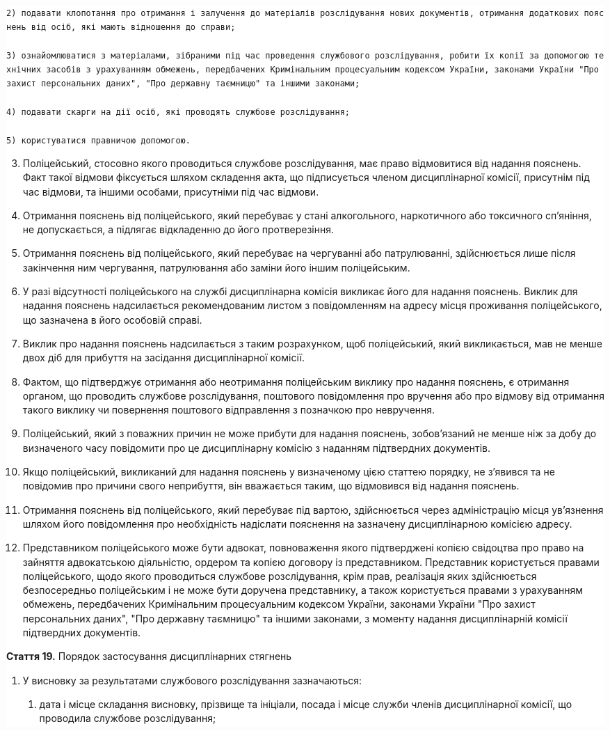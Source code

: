     2) подавати клопотання про отримання і залучення до матеріалів розслідування нових документів, отримання додаткових пояснень від осіб, які мають відношення до справи;

    3) ознайомлюватися з матеріалами, зібраними під час проведення службового розслідування, робити їх копії за допомогою технічних засобів з урахуванням обмежень, передбачених Кримінальним процесуальним кодексом України, законами України "Про захист персональних даних", "Про державну таємницю" та іншими законами;

    4) подавати скарги на дії осіб, які проводять службове розслідування;

    5) користуватися правничою допомогою.

3. Поліцейський, стосовно якого проводиться службове розслідування, має право відмовитися від надання пояснень. Факт такої відмови фіксується шляхом складення акта, що підписується членом дисциплінарної комісії, присутнім під час відмови, та іншими особами, присутніми під час відмови.

4. Отримання пояснень від поліцейського, який перебуває у стані алкогольного, наркотичного або токсичного сп’яніння, не допускається, а підлягає відкладенню до його протверезіння.

5. Отримання пояснень від поліцейського, який перебуває на чергуванні або патрулюванні, здійснюється лише після закінчення ним чергування, патрулювання або заміни його іншим поліцейським.

6. У разі відсутності поліцейського на службі дисциплінарна комісія викликає його для надання пояснень. Виклик для надання пояснень надсилається рекомендованим листом з повідомленням на адресу місця проживання поліцейського, що зазначена в його особовій справі.

7. Виклик про надання пояснень надсилається з таким розрахунком, щоб поліцейський, який викликається, мав не менше двох діб для прибуття на засідання дисциплінарної комісії.

8. Фактом, що підтверджує отримання або неотримання поліцейським виклику про надання пояснень, є отримання органом, що проводить службове розслідування, поштового повідомлення про вручення або про відмову від отримання такого виклику чи повернення поштового відправлення з позначкою про невручення.

9. Поліцейський, який з поважних причин не може прибути для надання пояснень, зобов’язаний не менше ніж за добу до визначеного часу повідомити про це дисциплінарну комісію з наданням підтвердних документів.

10. Якщо поліцейський, викликаний для надання пояснень у визначеному цією статтею порядку, не з’явився та не повідомив про причини свого неприбуття, він вважається таким, що відмовився від надання пояснень.

11. Отримання пояснень від поліцейського, який перебуває під вартою, здійснюється через адміністрацію місця ув’язнення шляхом його повідомлення про необхідність надіслати пояснення на зазначену дисциплінарною комісією адресу.

12. Представником поліцейського може бути адвокат, повноваження якого підтверджені копією свідоцтва про право на зайняття адвокатською діяльністю, ордером та копією договору із представником. Представник користується правами поліцейського, щодо якого проводиться службове розслідування, крім прав, реалізація яких здійснюється безпосередньо поліцейським і не може бути доручена представнику, а також користується правами з урахуванням обмежень, передбачених Кримінальним процесуальним кодексом України, законами України "Про захист персональних даних", "Про державну таємницю" та іншими законами, з моменту надання дисциплінарній комісії підтвердних документів.

**Стаття 19.** Порядок застосування дисциплінарних стягнень

1. У висновку за результатами службового розслідування зазначаються:

    1) дата і місце складання висновку, прізвище та ініціали, посада і місце служби членів дисциплінарної комісії, що проводила службове розслідування;
